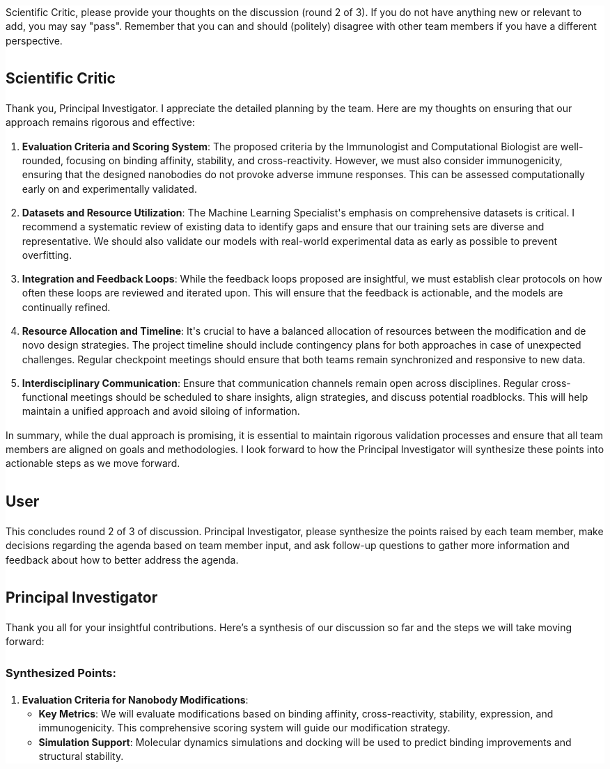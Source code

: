 Scientific Critic, please provide your thoughts on the discussion (round 2 of 3). If you do not have anything new or relevant to add, you may say "pass". Remember that you can and should (politely) disagree with other team members if you have a different perspective.

## Scientific Critic

Thank you, Principal Investigator. I appreciate the detailed planning by the team. Here are my thoughts on ensuring that our approach remains rigorous and effective:

1. **Evaluation Criteria and Scoring System**: The proposed criteria by the Immunologist and Computational Biologist are well-rounded, focusing on binding affinity, stability, and cross-reactivity. However, we must also consider immunogenicity, ensuring that the designed nanobodies do not provoke adverse immune responses. This can be assessed computationally early on and experimentally validated.

2. **Datasets and Resource Utilization**: The Machine Learning Specialist's emphasis on comprehensive datasets is critical. I recommend a systematic review of existing data to identify gaps and ensure that our training sets are diverse and representative. We should also validate our models with real-world experimental data as early as possible to prevent overfitting.

3. **Integration and Feedback Loops**: While the feedback loops proposed are insightful, we must establish clear protocols on how often these loops are reviewed and iterated upon. This will ensure that the feedback is actionable, and the models are continually refined. 

4. **Resource Allocation and Timeline**: It's crucial to have a balanced allocation of resources between the modification and de novo design strategies. The project timeline should include contingency plans for both approaches in case of unexpected challenges. Regular checkpoint meetings should ensure that both teams remain synchronized and responsive to new data.

5. **Interdisciplinary Communication**: Ensure that communication channels remain open across disciplines. Regular cross-functional meetings should be scheduled to share insights, align strategies, and discuss potential roadblocks. This will help maintain a unified approach and avoid siloing of information.

In summary, while the dual approach is promising, it is essential to maintain rigorous validation processes and ensure that all team members are aligned on goals and methodologies. I look forward to how the Principal Investigator will synthesize these points into actionable steps as we move forward.

## User

This concludes round 2 of 3 of discussion. Principal Investigator, please synthesize the points raised by each team member, make decisions regarding the agenda based on team member input, and ask follow-up questions to gather more information and feedback about how to better address the agenda.

## Principal Investigator

Thank you all for your insightful contributions. Here’s a synthesis of our discussion so far and the steps we will take moving forward:

### Synthesized Points:

1. **Evaluation Criteria for Nanobody Modifications**: 
   - **Key Metrics**: We will evaluate modifications based on binding affinity, cross-reactivity, stability, expression, and immunogenicity. This comprehensive scoring system will guide our modification strategy.
   - **Simulation Support**: Molecular dynamics simulations and docking will be used to predict binding improvements and structural stability.
